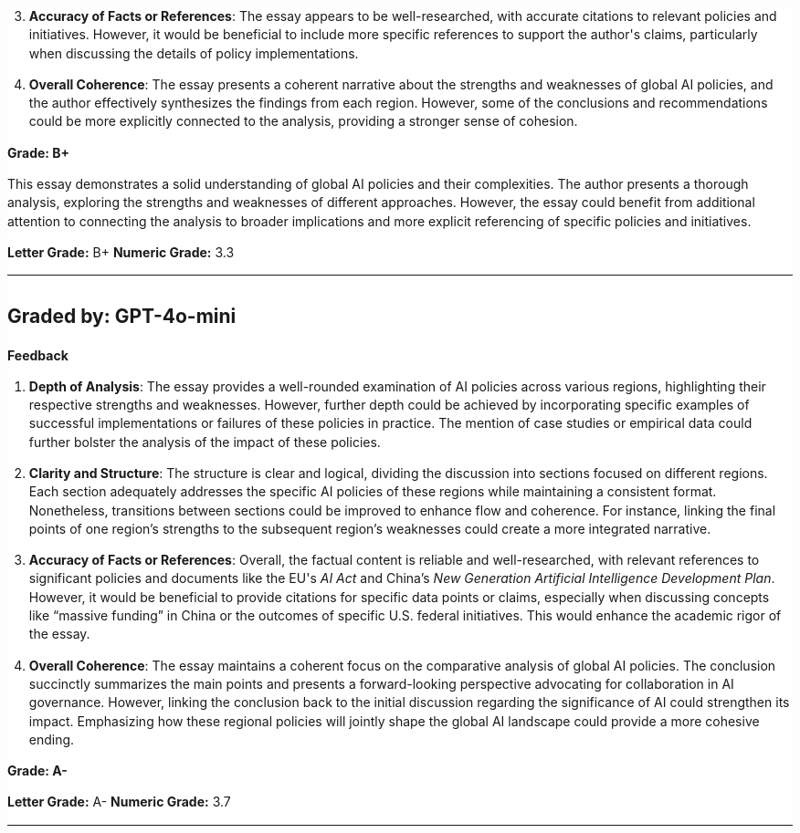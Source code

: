 3. **Accuracy of Facts or References**: The essay appears to be well-researched, with accurate citations to relevant policies and initiatives. However, it would be beneficial to include more specific references to support the author's claims, particularly when discussing the details of policy implementations.

4. **Overall Coherence**: The essay presents a coherent narrative about the strengths and weaknesses of global AI policies, and the author effectively synthesizes the findings from each region. However, some of the conclusions and recommendations could be more explicitly connected to the analysis, providing a stronger sense of cohesion.

**Grade: B+**

This essay demonstrates a solid understanding of global AI policies and their complexities. The author presents a thorough analysis, exploring the strengths and weaknesses of different approaches. However, the essay could benefit from additional attention to connecting the analysis to broader implications and more explicit referencing of specific policies and initiatives.

**Letter Grade:** B+
**Numeric Grade:** 3.3

---

## Graded by: GPT-4o-mini

**Feedback**

1) **Depth of Analysis**: The essay provides a well-rounded examination of AI policies across various regions, highlighting their respective strengths and weaknesses. However, further depth could be achieved by incorporating specific examples of successful implementations or failures of these policies in practice. The mention of case studies or empirical data could further bolster the analysis of the impact of these policies.

2) **Clarity and Structure**: The structure is clear and logical, dividing the discussion into sections focused on different regions. Each section adequately addresses the specific AI policies of these regions while maintaining a consistent format. Nonetheless, transitions between sections could be improved to enhance flow and coherence. For instance, linking the final points of one region’s strengths to the subsequent region’s weaknesses could create a more integrated narrative.

3) **Accuracy of Facts or References**: Overall, the factual content is reliable and well-researched, with relevant references to significant policies and documents like the EU's *AI Act* and China’s *New Generation Artificial Intelligence Development Plan*. However, it would be beneficial to provide citations for specific data points or claims, especially when discussing concepts like “massive funding” in China or the outcomes of specific U.S. federal initiatives. This would enhance the academic rigor of the essay.

4) **Overall Coherence**: The essay maintains a coherent focus on the comparative analysis of global AI policies. The conclusion succinctly summarizes the main points and presents a forward-looking perspective advocating for collaboration in AI governance. However, linking the conclusion back to the initial discussion regarding the significance of AI could strengthen its impact. Emphasizing how these regional policies will jointly shape the global AI landscape could provide a more cohesive ending.

**Grade: A-**

**Letter Grade:** A-
**Numeric Grade:** 3.7

---